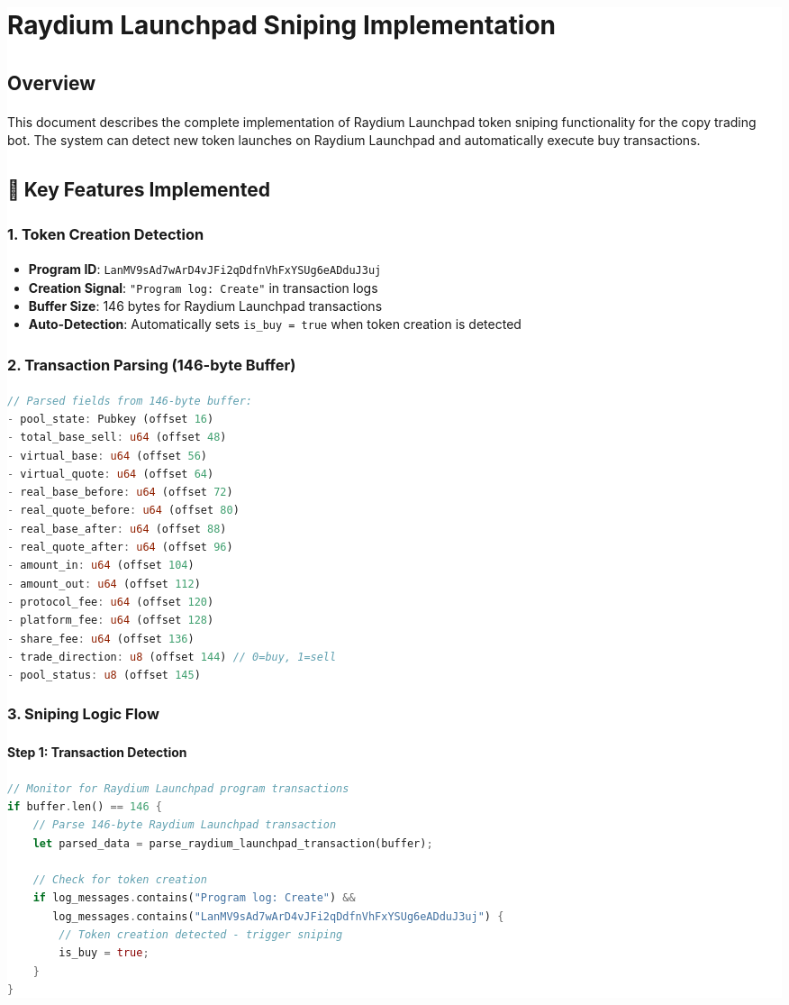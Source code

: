 # Raydium Launchpad Sniping Implementation

## Overview
This document describes the complete implementation of Raydium Launchpad token sniping functionality for the copy trading bot. The system can detect new token launches on Raydium Launchpad and automatically execute buy transactions.

## 🎯 Key Features Implemented

### 1. Token Creation Detection
- **Program ID**: `LanMV9sAd7wArD4vJFi2qDdfnVhFxYSUg6eADduJ3uj`
- **Creation Signal**: `"Program log: Create"` in transaction logs
- **Buffer Size**: 146 bytes for Raydium Launchpad transactions
- **Auto-Detection**: Automatically sets `is_buy = true` when token creation is detected

### 2. Transaction Parsing (146-byte Buffer)
```rust
// Parsed fields from 146-byte buffer:
- pool_state: Pubkey (offset 16)
- total_base_sell: u64 (offset 48)
- virtual_base: u64 (offset 56)
- virtual_quote: u64 (offset 64)
- real_base_before: u64 (offset 72)
- real_quote_before: u64 (offset 80)
- real_base_after: u64 (offset 88)
- real_quote_after: u64 (offset 96)
- amount_in: u64 (offset 104)
- amount_out: u64 (offset 112)
- protocol_fee: u64 (offset 120)
- platform_fee: u64 (offset 128)
- share_fee: u64 (offset 136)
- trade_direction: u8 (offset 144) // 0=buy, 1=sell
- pool_status: u8 (offset 145)
```

### 3. Sniping Logic Flow

#### Step 1: Transaction Detection
```rust
// Monitor for Raydium Launchpad program transactions
if buffer.len() == 146 {
    // Parse 146-byte Raydium Launchpad transaction
    let parsed_data = parse_raydium_launchpad_transaction(buffer);
    
    // Check for token creation
    if log_messages.contains("Program log: Create") &&
       log_messages.contains("LanMV9sAd7wArD4vJFi2qDdfnVhFxYSUg6eADduJ3uj") {
        // Token creation detected - trigger sniping
        is_buy = true;
    }
}
```
